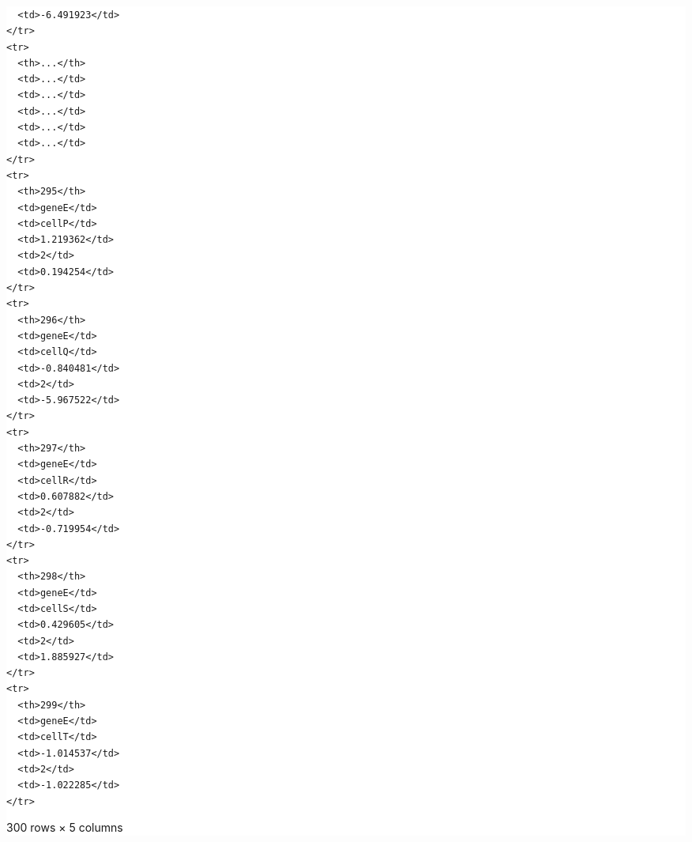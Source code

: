       <td>-6.491923</td>
    </tr>
    <tr>
      <th>...</th>
      <td>...</td>
      <td>...</td>
      <td>...</td>
      <td>...</td>
      <td>...</td>
    </tr>
    <tr>
      <th>295</th>
      <td>geneE</td>
      <td>cellP</td>
      <td>1.219362</td>
      <td>2</td>
      <td>0.194254</td>
    </tr>
    <tr>
      <th>296</th>
      <td>geneE</td>
      <td>cellQ</td>
      <td>-0.840481</td>
      <td>2</td>
      <td>-5.967522</td>
    </tr>
    <tr>
      <th>297</th>
      <td>geneE</td>
      <td>cellR</td>
      <td>0.607882</td>
      <td>2</td>
      <td>-0.719954</td>
    </tr>
    <tr>
      <th>298</th>
      <td>geneE</td>
      <td>cellS</td>
      <td>0.429605</td>
      <td>2</td>
      <td>1.885927</td>
    </tr>
    <tr>
      <th>299</th>
      <td>geneE</td>
      <td>cellT</td>
      <td>-1.014537</td>
      <td>2</td>
      <td>-1.022285</td>
    </tr>
  </tbody>
</table>
<p>300 rows × 5 columns</p>
</div>
